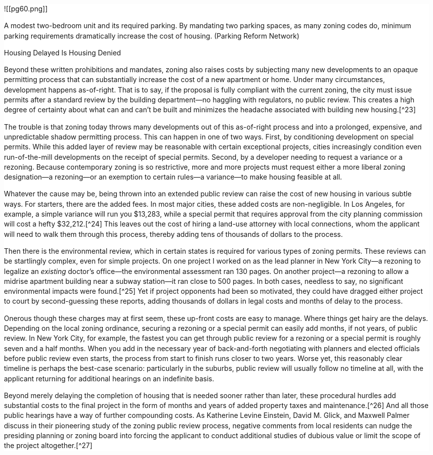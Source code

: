 ![[pg60.png]]

A modest two-bedroom unit and its required parking. By mandating two parking spaces, as many zoning codes do, minimum parking requirements dramatically increase the cost of housing. (Parking Reform Network)

Housing Delayed Is Housing Denied

Beyond these written prohibitions and mandates, zoning also raises costs by subjecting many new developments to an opaque permitting process that can substantially increase the cost of a new apartment or home. Under many circumstances, development happens as-of-right. That is to say, if the proposal is fully compliant with the current zoning, the city must issue permits after a standard review by the building department—no haggling with regulators, no public review. This creates a high degree of certainty about what can and can’t be built and minimizes the headache associated with building new housing.[^23]

The trouble is that zoning today throws many developments out of this as-of-right process and into a prolonged, expensive, and unpredictable shadow permitting process. This can happen in one of two ways. First, by conditioning development on special permits. While this added layer of review may be reasonable with certain exceptional projects, cities increasingly condition even run-of-the-mill developments on the receipt of special permits. Second, by a developer needing to request a variance or a rezoning. Because contemporary zoning is so restrictive, more and more projects must request either a more liberal zoning designation—a rezoning—or an exemption to certain rules—a variance—to make housing feasible at all.

Whatever the cause may be, being thrown into an extended public review can raise the cost of new housing in various subtle ways. For starters, there are the added fees. In most major cities, these added costs are non-negligible. In Los Angeles, for example, a simple variance will run you $13,283, while a special permit that requires approval from the city planning commission will cost a hefty $32,212.[^24] This leaves out the cost of hiring a land-use attorney with local connections, whom the applicant will need to walk them through this process, thereby adding tens of thousands of dollars to the process.

Then there is the environmental review, which in certain states is required for various types of zoning permits. These reviews can be startlingly complex, even for simple projects. On one project I worked on as the lead planner in New York City—a rezoning to legalize an _existing_ doctor’s office—the environmental assessment ran 130 pages. On another project—a rezoning to allow a midrise apartment building near a subway station—it ran close to 500 pages. In both cases, needless to say, no significant environmental impacts were found.[^25] Yet if project opponents had been so motivated, they could have dragged either project to court by second-guessing these reports, adding thousands of dollars in legal costs and months of delay to the process.

Onerous though these charges may at first seem, these up-front costs are easy to manage. Where things get hairy are the delays. Depending on the local zoning ordinance, securing a rezoning or a special permit can easily add months, if not years, of public review. In New York City, for example, the fastest you can get through public review for a rezoning or a special permit is roughly seven and a half months. When you add in the necessary year of back-and-forth negotiating with planners and elected officials before public review even starts, the process from start to finish runs closer to two years. Worse yet, this reasonably clear timeline is perhaps the best-case scenario: particularly in the suburbs, public review will usually follow no timeline at all, with the applicant returning for additional hearings on an indefinite basis.

Beyond merely delaying the completion of housing that is needed sooner rather than later, these procedural hurdles add substantial costs to the final project in the form of months and years of added property taxes and maintenance.[^26] And all those public hearings have a way of further compounding costs. As Katherine Levine Einstein, David M. Glick, and Maxwell Palmer discuss in their pioneering study of the zoning public review process, negative comments from local residents can nudge the presiding planning or zoning board into forcing the applicant to conduct additional studies of dubious value or limit the scope of the project altogether.[^27]
